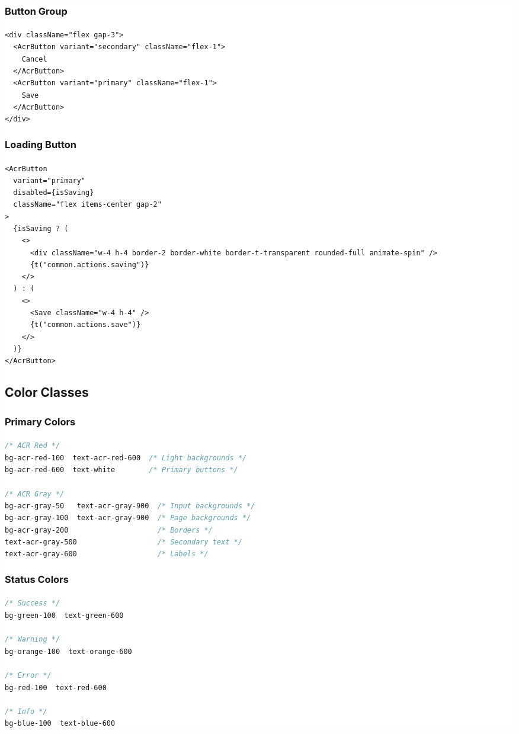 ### Button Group
```tsx
<div className="flex gap-3">
  <AcrButton variant="secondary" className="flex-1">
    Cancel
  </AcrButton>
  <AcrButton variant="primary" className="flex-1">
    Save
  </AcrButton>
</div>
```

### Loading Button
```tsx
<AcrButton
  variant="primary"
  disabled={isSaving}
  className="flex items-center gap-2"
>
  {isSaving ? (
    <>
      <div className="w-4 h-4 border-2 border-white border-t-transparent rounded-full animate-spin" />
      {t("common.actions.saving")}
    </>
  ) : (
    <>
      <Save className="w-4 h-4" />
      {t("common.actions.save")}
    </>
  )}
</AcrButton>
```

## Color Classes

### Primary Colors
```css
/* ACR Red */
bg-acr-red-100  text-acr-red-600  /* Light backgrounds */
bg-acr-red-600  text-white        /* Primary buttons */

/* ACR Gray */
bg-acr-gray-50   text-acr-gray-900  /* Input backgrounds */
bg-acr-gray-100  text-acr-gray-900  /* Page backgrounds */
bg-acr-gray-200                     /* Borders */
text-acr-gray-500                   /* Secondary text */
text-acr-gray-600                   /* Labels */
```

### Status Colors
```css
/* Success */
bg-green-100  text-green-600

/* Warning */
bg-orange-100  text-orange-600

/* Error */
bg-red-100  text-red-600

/* Info */
bg-blue-100  text-blue-600
```